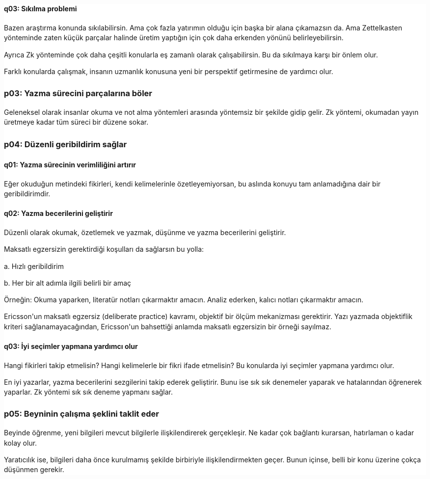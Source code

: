 #### q03: Sıkılma problemi

Bazen araştırma konunda sıkılabilirsin. Ama çok fazla yatırımın olduğu için başka bir alana çıkamazsın da. Ama Zettelkasten yönteminde zaten küçük parçalar halinde üretim yaptığın için çok daha erkenden yönünü belirleyebilirsin.

Ayrıca Zk yönteminde çok daha çeşitli konularla eş zamanlı olarak çalışabilirsin. Bu da sıkılmaya karşı bir önlem olur.

Farklı konularda çalışmak, insanın uzmanlık konusuna yeni bir perspektif getirmesine de yardımcı olur.

### p03: Yazma sürecini parçalarına böler

Geleneksel olarak insanlar okuma ve not alma yöntemleri arasında yöntemsiz bir şekilde gidip gelir. Zk yöntemi, okumadan yayın üretmeye kadar tüm süreci bir düzene sokar. 

### p04: Düzenli geribildirim sağlar

#### q01: Yazma sürecinin verimliliğini artırır

Eğer okuduğun metindeki fikirleri, kendi kelimelerinle özetleyemiyorsan, bu aslında konuyu tam anlamadığına dair bir geribildirimdir.

#### q02: Yazma becerilerini geliştirir

Düzenli olarak okumak, özetlemek ve yazmak, düşünme ve yazma becerilerini geliştirir.

Maksatlı egzersizin gerektirdiği koşulları da sağlarsın bu yolla: 

a. Hızlı geribildirim 

b. Her bir alt adımla ilgili belirli bir amaç

Örneğin: Okuma yaparken, literatür notları çıkarmaktır amacın. Analiz ederken, kalıcı notları çıkarmaktır amacın.

Ericsson'un maksatlı egzersiz (deliberate practice) kavramı, objektif bir ölçüm mekanizması gerektirir. Yazı yazmada objektiflik kriteri sağlanamayacağından, Ericsson'un bahsettiği anlamda maksatlı egzersizin bir örneği sayılmaz.

#### q03: İyi seçimler yapmana yardımcı olur

Hangi fikirleri takip etmelisin? Hangi kelimelerle bir fikri ifade etmelisin? Bu konularda iyi seçimler yapmana yardımcı olur.

En iyi yazarlar, yazma becerilerini sezgilerini takip ederek geliştirir. Bunu ise sık sık denemeler yaparak ve hatalarından öğrenerek yaparlar. Zk yöntemi sık sık deneme yapmanı sağlar. 

### p05: Beyninin çalışma şeklini taklit eder

Beyinde öğrenme, yeni bilgileri mevcut bilgilerle ilişkilendirerek gerçekleşir. Ne kadar çok bağlantı kurarsan, hatırlaman o kadar kolay olur.

Yaratıcılık ise, bilgileri daha önce kurulmamış şekilde birbiriyle ilişkilendirmekten geçer. Bunun içinse, belli bir konu üzerine çokça düşünmen gerekir. 

